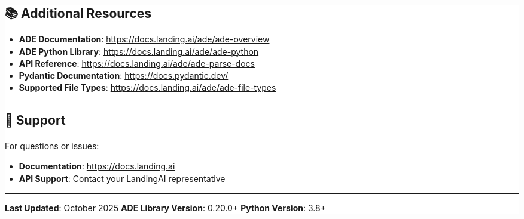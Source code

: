 ## 📚 Additional Resources

- **ADE Documentation**: https://docs.landing.ai/ade/ade-overview
- **ADE Python Library**: https://docs.landing.ai/ade/ade-python
- **API Reference**: https://docs.landing.ai/ade/ade-parse-docs
- **Pydantic Documentation**: https://docs.pydantic.dev/
- **Supported File Types**: https://docs.landing.ai/ade/ade-file-types

## 🤝 Support

For questions or issues:
- **Documentation**: https://docs.landing.ai
- **API Support**: Contact your LandingAI representative

---

**Last Updated**: October 2025
**ADE Library Version**: 0.20.0+
**Python Version**: 3.8+
